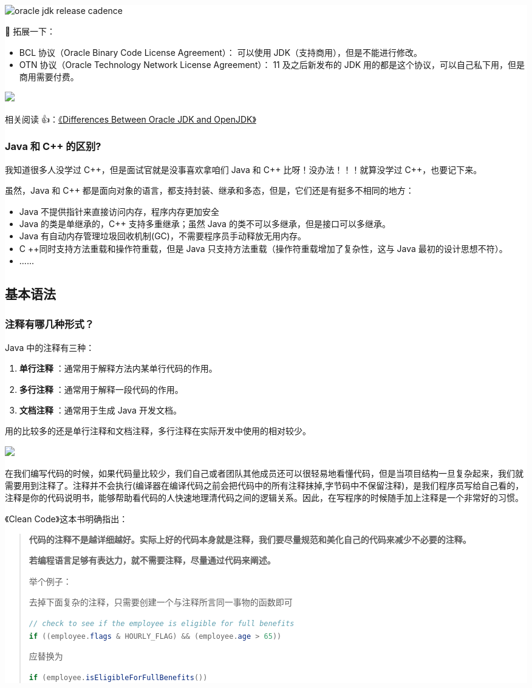 ![oracle jdk release cadence](https://guide-blog-images.oss-cn-shenzhen.aliyuncs.com/github/javaguide/java/basis/oracle-jdk-release-cadence.jpg)

🌈 拓展一下：

- BCL 协议（Oracle Binary Code License Agreement）： 可以使用 JDK（支持商用），但是不能进行修改。
- OTN 协议（Oracle Technology Network License Agreement）： 11 及之后新发布的 JDK 用的都是这个协议，可以自己私下用，但是商用需要付费。

![](https://guide-blog-images.oss-cn-shenzhen.aliyuncs.com/java-guide-blog/20210425151835918.png)

相关阅读 👍：[《Differences Between Oracle JDK and OpenJDK》](https://www.baeldung.com/oracle-jdk-vs-openjdk)

### Java 和 C++ 的区别?

我知道很多人没学过 C++，但是面试官就是没事喜欢拿咱们 Java 和 C++ 比呀！没办法！！！就算没学过 C++，也要记下来。

虽然，Java 和 C++ 都是面向对象的语言，都支持封装、继承和多态，但是，它们还是有挺多不相同的地方：

- Java 不提供指针来直接访问内存，程序内存更加安全
- Java 的类是单继承的，C++ 支持多重继承；虽然 Java 的类不可以多继承，但是接口可以多继承。
- Java 有自动内存管理垃圾回收机制(GC)，不需要程序员手动释放无用内存。
- C ++同时支持方法重载和操作符重载，但是 Java 只支持方法重载（操作符重载增加了复杂性，这与 Java 最初的设计思想不符）。
- ......

## 基本语法

### 注释有哪几种形式？

Java 中的注释有三种：

1. **单行注释** ：通常用于解释方法内某单行代码的作用。

2. **多行注释** ：通常用于解释一段代码的作用。

3. **文档注释** ：通常用于生成 Java 开发文档。

用的比较多的还是单行注释和文档注释，多行注释在实际开发中使用的相对较少。

![](https://guide-blog-images.oss-cn-shenzhen.aliyuncs.com/github/javaguide/java/basis/image-20220714112336911.png)

在我们编写代码的时候，如果代码量比较少，我们自己或者团队其他成员还可以很轻易地看懂代码，但是当项目结构一旦复杂起来，我们就需要用到注释了。注释并不会执行(编译器在编译代码之前会把代码中的所有注释抹掉,字节码中不保留注释)，是我们程序员写给自己看的，注释是你的代码说明书，能够帮助看代码的人快速地理清代码之间的逻辑关系。因此，在写程序的时候随手加上注释是一个非常好的习惯。

《Clean Code》这本书明确指出：

> **代码的注释不是越详细越好。实际上好的代码本身就是注释，我们要尽量规范和美化自己的代码来减少不必要的注释。**
>
> **若编程语言足够有表达力，就不需要注释，尽量通过代码来阐述。**
>
> 举个例子：
>
> 去掉下面复杂的注释，只需要创建一个与注释所言同一事物的函数即可
>
> ```java
> // check to see if the employee is eligible for full benefits
> if ((employee.flags & HOURLY_FLAG) && (employee.age > 65))
> ```
>
> 应替换为
>
> ```java
> if (employee.isEligibleForFullBenefits())
> ```

